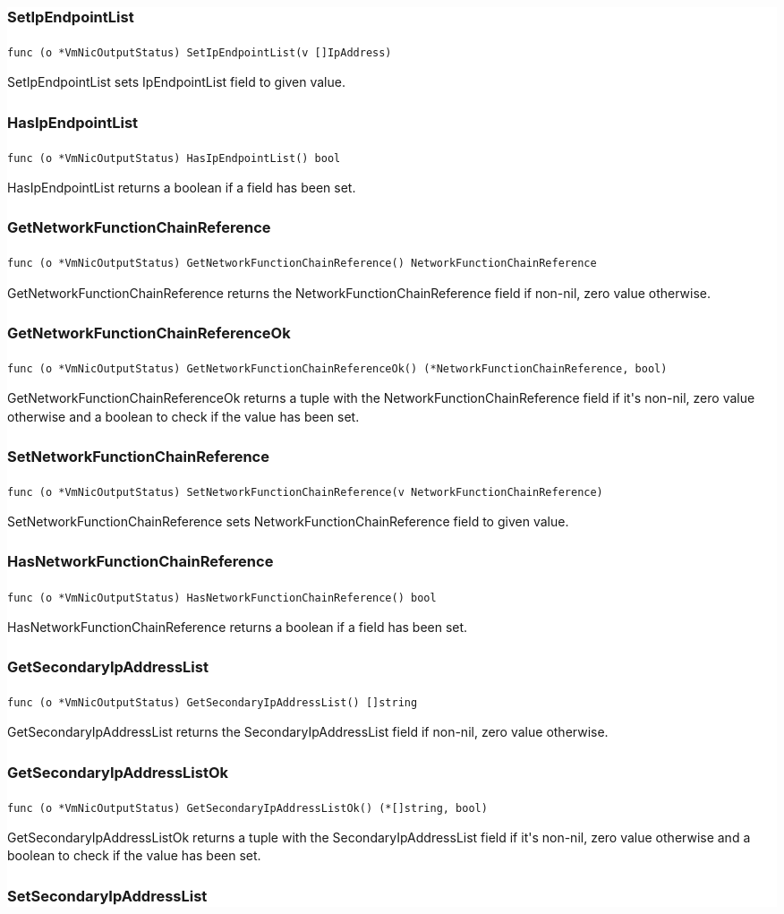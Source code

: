 ### SetIpEndpointList

`func (o *VmNicOutputStatus) SetIpEndpointList(v []IpAddress)`

SetIpEndpointList sets IpEndpointList field to given value.

### HasIpEndpointList

`func (o *VmNicOutputStatus) HasIpEndpointList() bool`

HasIpEndpointList returns a boolean if a field has been set.

### GetNetworkFunctionChainReference

`func (o *VmNicOutputStatus) GetNetworkFunctionChainReference() NetworkFunctionChainReference`

GetNetworkFunctionChainReference returns the NetworkFunctionChainReference field if non-nil, zero value otherwise.

### GetNetworkFunctionChainReferenceOk

`func (o *VmNicOutputStatus) GetNetworkFunctionChainReferenceOk() (*NetworkFunctionChainReference, bool)`

GetNetworkFunctionChainReferenceOk returns a tuple with the NetworkFunctionChainReference field if it's non-nil, zero value otherwise
and a boolean to check if the value has been set.

### SetNetworkFunctionChainReference

`func (o *VmNicOutputStatus) SetNetworkFunctionChainReference(v NetworkFunctionChainReference)`

SetNetworkFunctionChainReference sets NetworkFunctionChainReference field to given value.

### HasNetworkFunctionChainReference

`func (o *VmNicOutputStatus) HasNetworkFunctionChainReference() bool`

HasNetworkFunctionChainReference returns a boolean if a field has been set.

### GetSecondaryIpAddressList

`func (o *VmNicOutputStatus) GetSecondaryIpAddressList() []string`

GetSecondaryIpAddressList returns the SecondaryIpAddressList field if non-nil, zero value otherwise.

### GetSecondaryIpAddressListOk

`func (o *VmNicOutputStatus) GetSecondaryIpAddressListOk() (*[]string, bool)`

GetSecondaryIpAddressListOk returns a tuple with the SecondaryIpAddressList field if it's non-nil, zero value otherwise
and a boolean to check if the value has been set.

### SetSecondaryIpAddressList
